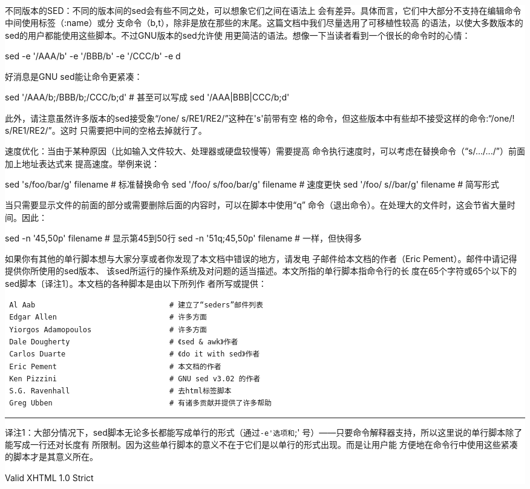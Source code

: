 不同版本的SED：不同的版本间的sed会有些不同之处，可以想象它们之间在语法上
会有差异。具体而言，它们中大部分不支持在编辑命令中间使用标签（:name）或分
支命令（b,t），除非是放在那些的末尾。这篇文档中我们尽量选用了可移植性较高
的语法，以使大多数版本的sed的用户都能使用这些脚本。不过GNU版本的sed允许使
用更简洁的语法。想像一下当读者看到一个很长的命令时的心情：

   sed -e '/AAA/b' -e '/BBB/b' -e '/CCC/b' -e d

好消息是GNU sed能让命令更紧凑：

   sed '/AAA/b;/BBB/b;/CCC/b;d'      # 甚至可以写成
   sed '/AAA\|BBB\|CCC/b;d'

此外，请注意虽然许多版本的sed接受象“/one/ s/RE1/RE2/”这种在's'前带有空
格的命令，但这些版本中有些却不接受这样的命令:“/one/! s/RE1/RE2/”。这时
只需要把中间的空格去掉就行了。

速度优化：当由于某种原因（比如输入文件较大、处理器或硬盘较慢等）需要提高
命令执行速度时，可以考虑在替换命令（“s/.../.../”）前面加上地址表达式来
提高速度。举例来说：

   sed 's/foo/bar/g' filename         # 标准替换命令
   sed '/foo/ s/foo/bar/g' filename   # 速度更快
   sed '/foo/ s//bar/g' filename      # 简写形式

当只需要显示文件的前面的部分或需要删除后面的内容时，可以在脚本中使用“q”
命令（退出命令）。在处理大的文件时，这会节省大量时间。因此：

   sed -n '45,50p' filename           # 显示第45到50行
   sed -n '51q;45,50p' filename       # 一样，但快得多

如果你有其他的单行脚本想与大家分享或者你发现了本文档中错误的地方，请发电
子邮件给本文档的作者（Eric Pement）。邮件中请记得提供你所使用的sed版本、
该sed所运行的操作系统及对问题的适当描述。本文所指的单行脚本指命令行的长
度在65个字符或65个以下的sed脚本〔译注1〕。本文档的各种脚本是由以下所列作
者所写或提供：

     Al Aab                               # 建立了“seders”邮件列表
     Edgar Allen                          # 许多方面
     Yiorgos Adamopoulos                  # 许多方面
     Dale Dougherty                       # 《sed & awk》作者
     Carlos Duarte                        # 《do it with sed》作者
     Eric Pement                          # 本文档的作者
     Ken Pizzini                          # GNU sed v3.02 的作者
     S.G. Ravenhall                       # 去html标签脚本
     Greg Ubben                           # 有诸多贡献并提供了许多帮助
-------------------------------------------------------------------------

译注1：大部分情况下，sed脚本无论多长都能写成单行的形式（通过`-e'选项和`;'
号）——只要命令解释器支持，所以这里说的单行脚本除了能写成一行还对长度有
所限制。因为这些单行脚本的意义不在于它们是以单行的形式出现。而是让用户能
方便地在命令行中使用这些紧凑的脚本才是其意义所在。

Valid XHTML 1.0 Strict
